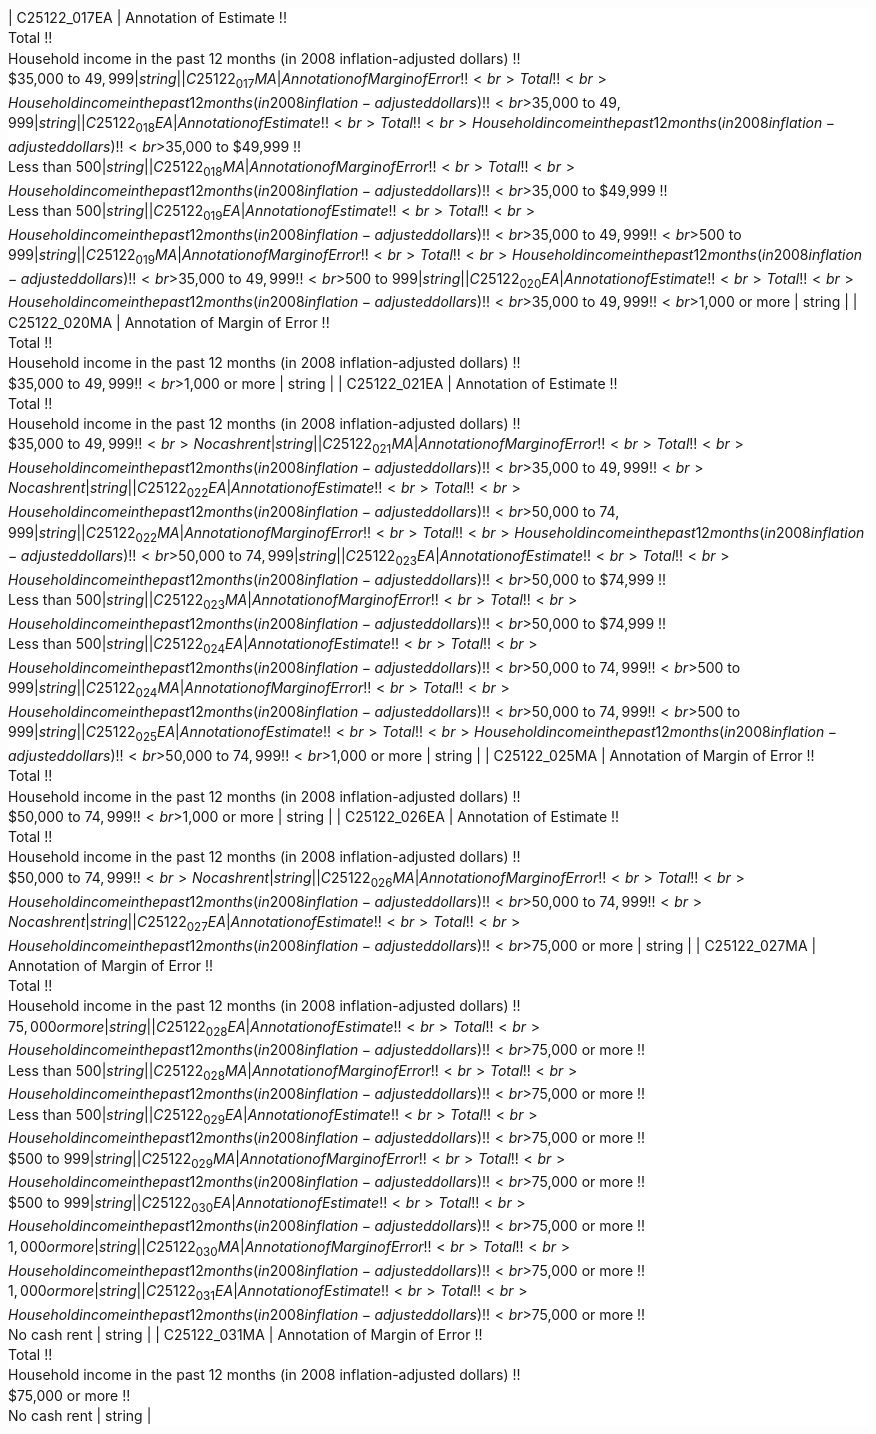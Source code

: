 | C25122_017EA | Annotation of Estimate !!<br>Total !!<br>Household income in the past 12 months (in 2008 inflation-adjusted dollars) !!<br>$35,000 to $49,999 | string |
| C25122_017MA | Annotation of Margin of Error !!<br>Total !!<br>Household income in the past 12 months (in 2008 inflation-adjusted dollars) !!<br>$35,000 to $49,999 | string |
| C25122_018EA | Annotation of Estimate !!<br>Total !!<br>Household income in the past 12 months (in 2008 inflation-adjusted dollars) !!<br>$35,000 to $49,999 !!<br>Less than $500 | string |
| C25122_018MA | Annotation of Margin of Error !!<br>Total !!<br>Household income in the past 12 months (in 2008 inflation-adjusted dollars) !!<br>$35,000 to $49,999 !!<br>Less than $500 | string |
| C25122_019EA | Annotation of Estimate !!<br>Total !!<br>Household income in the past 12 months (in 2008 inflation-adjusted dollars) !!<br>$35,000 to $49,999 !!<br>$500 to $999 | string |
| C25122_019MA | Annotation of Margin of Error !!<br>Total !!<br>Household income in the past 12 months (in 2008 inflation-adjusted dollars) !!<br>$35,000 to $49,999 !!<br>$500 to $999 | string |
| C25122_020EA | Annotation of Estimate !!<br>Total !!<br>Household income in the past 12 months (in 2008 inflation-adjusted dollars) !!<br>$35,000 to $49,999 !!<br>$1,000 or more | string |
| C25122_020MA | Annotation of Margin of Error !!<br>Total !!<br>Household income in the past 12 months (in 2008 inflation-adjusted dollars) !!<br>$35,000 to $49,999 !!<br>$1,000 or more | string |
| C25122_021EA | Annotation of Estimate !!<br>Total !!<br>Household income in the past 12 months (in 2008 inflation-adjusted dollars) !!<br>$35,000 to $49,999 !!<br>No cash rent | string |
| C25122_021MA | Annotation of Margin of Error !!<br>Total !!<br>Household income in the past 12 months (in 2008 inflation-adjusted dollars) !!<br>$35,000 to $49,999 !!<br>No cash rent | string |
| C25122_022EA | Annotation of Estimate !!<br>Total !!<br>Household income in the past 12 months (in 2008 inflation-adjusted dollars) !!<br>$50,000 to $74,999 | string |
| C25122_022MA | Annotation of Margin of Error !!<br>Total !!<br>Household income in the past 12 months (in 2008 inflation-adjusted dollars) !!<br>$50,000 to $74,999 | string |
| C25122_023EA | Annotation of Estimate !!<br>Total !!<br>Household income in the past 12 months (in 2008 inflation-adjusted dollars) !!<br>$50,000 to $74,999 !!<br>Less than $500 | string |
| C25122_023MA | Annotation of Margin of Error !!<br>Total !!<br>Household income in the past 12 months (in 2008 inflation-adjusted dollars) !!<br>$50,000 to $74,999 !!<br>Less than $500 | string |
| C25122_024EA | Annotation of Estimate !!<br>Total !!<br>Household income in the past 12 months (in 2008 inflation-adjusted dollars) !!<br>$50,000 to $74,999 !!<br>$500 to $999 | string |
| C25122_024MA | Annotation of Margin of Error !!<br>Total !!<br>Household income in the past 12 months (in 2008 inflation-adjusted dollars) !!<br>$50,000 to $74,999 !!<br>$500 to $999 | string |
| C25122_025EA | Annotation of Estimate !!<br>Total !!<br>Household income in the past 12 months (in 2008 inflation-adjusted dollars) !!<br>$50,000 to $74,999 !!<br>$1,000 or more | string |
| C25122_025MA | Annotation of Margin of Error !!<br>Total !!<br>Household income in the past 12 months (in 2008 inflation-adjusted dollars) !!<br>$50,000 to $74,999 !!<br>$1,000 or more | string |
| C25122_026EA | Annotation of Estimate !!<br>Total !!<br>Household income in the past 12 months (in 2008 inflation-adjusted dollars) !!<br>$50,000 to $74,999 !!<br>No cash rent | string |
| C25122_026MA | Annotation of Margin of Error !!<br>Total !!<br>Household income in the past 12 months (in 2008 inflation-adjusted dollars) !!<br>$50,000 to $74,999 !!<br>No cash rent | string |
| C25122_027EA | Annotation of Estimate !!<br>Total !!<br>Household income in the past 12 months (in 2008 inflation-adjusted dollars) !!<br>$75,000 or more | string |
| C25122_027MA | Annotation of Margin of Error !!<br>Total !!<br>Household income in the past 12 months (in 2008 inflation-adjusted dollars) !!<br>$75,000 or more | string |
| C25122_028EA | Annotation of Estimate !!<br>Total !!<br>Household income in the past 12 months (in 2008 inflation-adjusted dollars) !!<br>$75,000 or more !!<br>Less than $500 | string |
| C25122_028MA | Annotation of Margin of Error !!<br>Total !!<br>Household income in the past 12 months (in 2008 inflation-adjusted dollars) !!<br>$75,000 or more !!<br>Less than $500 | string |
| C25122_029EA | Annotation of Estimate !!<br>Total !!<br>Household income in the past 12 months (in 2008 inflation-adjusted dollars) !!<br>$75,000 or more !!<br>$500 to $999 | string |
| C25122_029MA | Annotation of Margin of Error !!<br>Total !!<br>Household income in the past 12 months (in 2008 inflation-adjusted dollars) !!<br>$75,000 or more !!<br>$500 to $999 | string |
| C25122_030EA | Annotation of Estimate !!<br>Total !!<br>Household income in the past 12 months (in 2008 inflation-adjusted dollars) !!<br>$75,000 or more !!<br>$1,000 or more | string |
| C25122_030MA | Annotation of Margin of Error !!<br>Total !!<br>Household income in the past 12 months (in 2008 inflation-adjusted dollars) !!<br>$75,000 or more !!<br>$1,000 or more | string |
| C25122_031EA | Annotation of Estimate !!<br>Total !!<br>Household income in the past 12 months (in 2008 inflation-adjusted dollars) !!<br>$75,000 or more !!<br>No cash rent | string |
| C25122_031MA | Annotation of Margin of Error !!<br>Total !!<br>Household income in the past 12 months (in 2008 inflation-adjusted dollars) !!<br>$75,000 or more !!<br>No cash rent | string |

